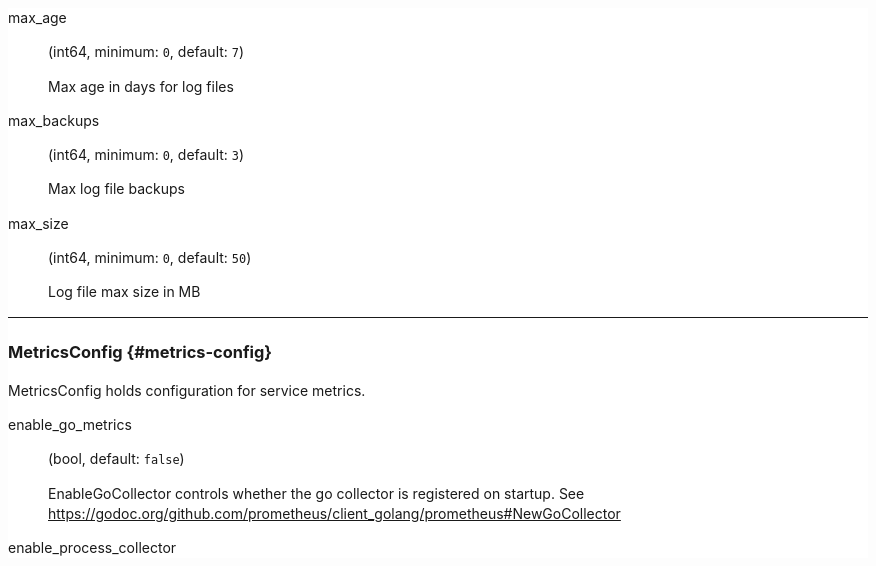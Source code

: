 </dd>
<dt>max_age</dt>
<dd>



(int64, minimum: `0`, default: `7`)



Max age in days for log files

</dd>
<dt>max_backups</dt>
<dd>



(int64, minimum: `0`, default: `3`)



Max log file backups

</dd>
<dt>max_size</dt>
<dd>



(int64, minimum: `0`, default: `50`)



Log file max size in MB

</dd>
</dl>

---



### MetricsConfig {#metrics-config}



MetricsConfig holds configuration for service metrics.

<dl>
<dt>enable_go_metrics</dt>
<dd>



(bool, default: `false`)



EnableGoCollector controls whether the go collector is registered on startup. See <https://godoc.org/github.com/prometheus/client_golang/prometheus#NewGoCollector>

</dd>
<dt>enable_process_collector</dt>
<dd>

